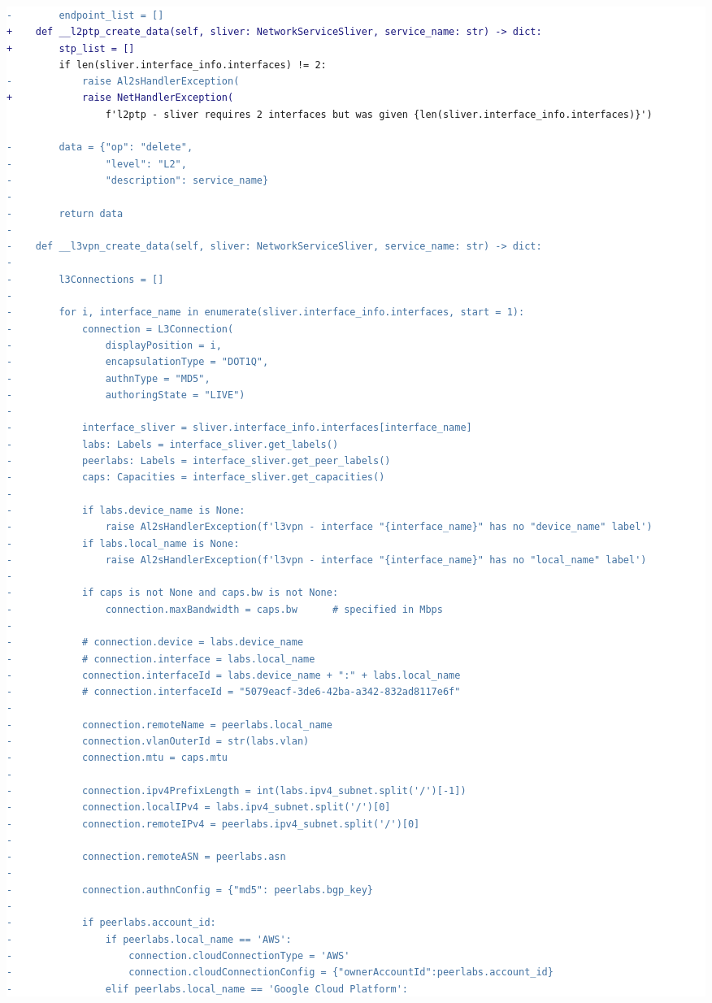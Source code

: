 ```diff
-        endpoint_list = []
+    def __l2ptp_create_data(self, sliver: NetworkServiceSliver, service_name: str) -> dict:
+        stp_list = []
         if len(sliver.interface_info.interfaces) != 2:
-            raise Al2sHandlerException(
+            raise NetHandlerException(
                 f'l2ptp - sliver requires 2 interfaces but was given {len(sliver.interface_info.interfaces)}')
 
-        data = {"op": "delete",
-                "level": "L2",
-                "description": service_name}
-        
-        return data
-
-    def __l3vpn_create_data(self, sliver: NetworkServiceSliver, service_name: str) -> dict:
-        
-        l3Connections = []
-        
-        for i, interface_name in enumerate(sliver.interface_info.interfaces, start = 1):
-            connection = L3Connection(
-                displayPosition = i,
-                encapsulationType = "DOT1Q",
-                authnType = "MD5",
-                authoringState = "LIVE")
-            
-            interface_sliver = sliver.interface_info.interfaces[interface_name]
-            labs: Labels = interface_sliver.get_labels()
-            peerlabs: Labels = interface_sliver.get_peer_labels()
-            caps: Capacities = interface_sliver.get_capacities()
-            
-            if labs.device_name is None:
-                raise Al2sHandlerException(f'l3vpn - interface "{interface_name}" has no "device_name" label')
-            if labs.local_name is None:
-                raise Al2sHandlerException(f'l3vpn - interface "{interface_name}" has no "local_name" label')
-            
-            if caps is not None and caps.bw is not None:
-                connection.maxBandwidth = caps.bw      # specified in Mbps
-                
-            # connection.device = labs.device_name
-            # connection.interface = labs.local_name
-            connection.interfaceId = labs.device_name + ":" + labs.local_name
-            # connection.interfaceId = "5079eacf-3de6-42ba-a342-832ad8117e6f"
-            
-            connection.remoteName = peerlabs.local_name
-            connection.vlanOuterId = str(labs.vlan)
-            connection.mtu = caps.mtu
-            
-            connection.ipv4PrefixLength = int(labs.ipv4_subnet.split('/')[-1])
-            connection.localIPv4 = labs.ipv4_subnet.split('/')[0]
-            connection.remoteIPv4 = peerlabs.ipv4_subnet.split('/')[0]
-            
-            connection.remoteASN = peerlabs.asn
-            
-            connection.authnConfig = {"md5": peerlabs.bgp_key}
-            
-            if peerlabs.account_id:
-                if peerlabs.local_name == 'AWS':
-                    connection.cloudConnectionType = 'AWS'
-                    connection.cloudConnectionConfig = {"ownerAccountId":peerlabs.account_id}
-                elif peerlabs.local_name == 'Google Cloud Platform':
```